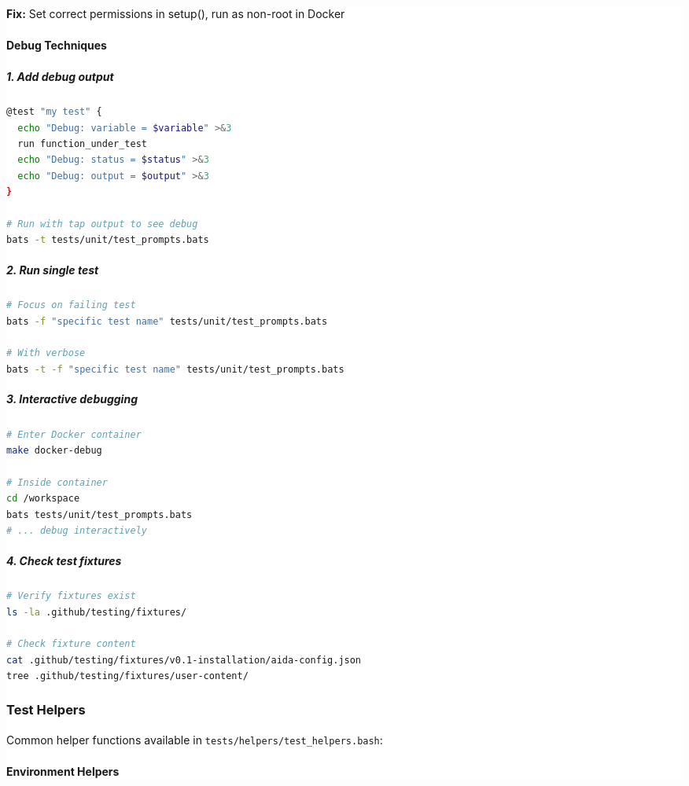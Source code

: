 **Fix:** Set correct permissions in setup(), run as non-root in Docker

#### Debug Techniques

##### 1. Add debug output

```bash
@test "my test" {
  echo "Debug: variable = $variable" >&3
  run function_under_test
  echo "Debug: status = $status" >&3
  echo "Debug: output = $output" >&3
}

# Run with tap output to see debug
bats -t tests/unit/test_prompts.bats
```

##### 2. Run single test

```bash
# Focus on failing test
bats -f "specific test name" tests/unit/test_prompts.bats

# With verbose
bats -t -f "specific test name" tests/unit/test_prompts.bats
```

##### 3. Interactive debugging

```bash
# Enter Docker container
make docker-debug

# Inside container
cd /workspace
bats tests/unit/test_prompts.bats
# ... debug interactively
```

##### 4. Check test fixtures

```bash
# Verify fixtures exist
ls -la .github/testing/fixtures/

# Check fixture content
cat .github/testing/fixtures/v0.1-installation/aida-config.json
tree .github/testing/fixtures/user-content/
```

### Test Helpers

Common helper functions available in `tests/helpers/test_helpers.bash`:

#### Environment Helpers
